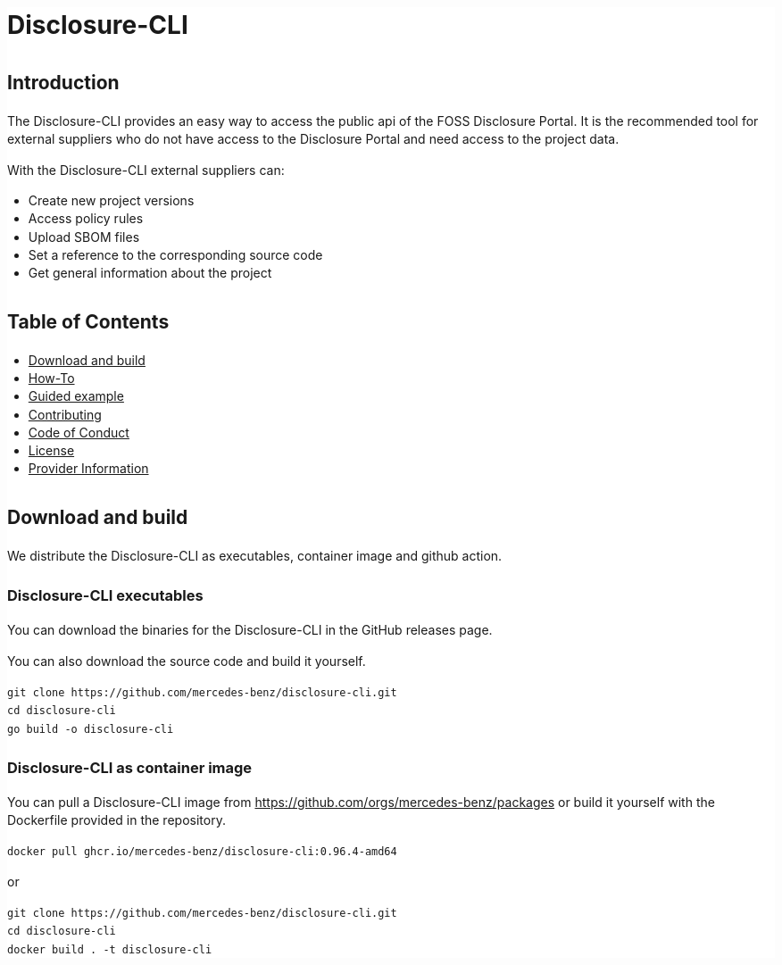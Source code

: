 

# Disclosure-CLI

## Introduction
The Disclosure-CLI provides an easy way to access the public api of the FOSS Disclosure Portal.
It is the recommended tool for external suppliers who do not have access to the Disclosure Portal and need access to the project data.

With the Disclosure-CLI external suppliers can:
- Create new project versions
- Access policy rules
- Upload SBOM files
- Set a reference to the corresponding source code
- Get general information about the project

## Table of Contents
* [Download and build](#download-and-build)
* [How-To](#how-to)
* [Guided example](#guided-example)
* [Contributing](#contributing)
* [Code of Conduct](#code-of-conduct)
* [License](#license)
* [Provider Information](#provider-information)

## Download and build
We distribute the Disclosure-CLI as executables, container image and github action.

### Disclosure-CLI executables
You can download the binaries for the Disclosure-CLI in the GitHub releases page. 

You can also download the source code and build it yourself. 
```
git clone https://github.com/mercedes-benz/disclosure-cli.git
cd disclosure-cli
go build -o disclosure-cli
```

### Disclosure-CLI as container image
You can pull a Disclosure-CLI image from https://github.com/orgs/mercedes-benz/packages or build it yourself with the Dockerfile provided in the repository. 

```
docker pull ghcr.io/mercedes-benz/disclosure-cli:0.96.4-amd64
```
or
```
git clone https://github.com/mercedes-benz/disclosure-cli.git
cd disclosure-cli
docker build . -t disclosure-cli
```
